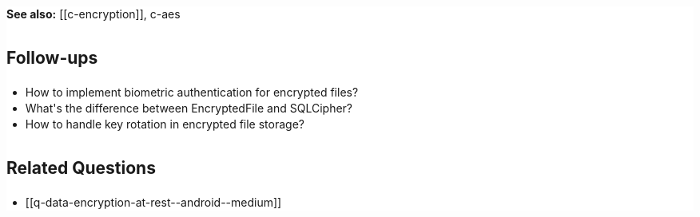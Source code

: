 **See also:** [[c-encryption]], c-aes


## Follow-ups
- How to implement biometric authentication for encrypted files?
- What's the difference between EncryptedFile and SQLCipher?
- How to handle key rotation in encrypted file storage?

## Related Questions
- [[q-data-encryption-at-rest--android--medium]]
